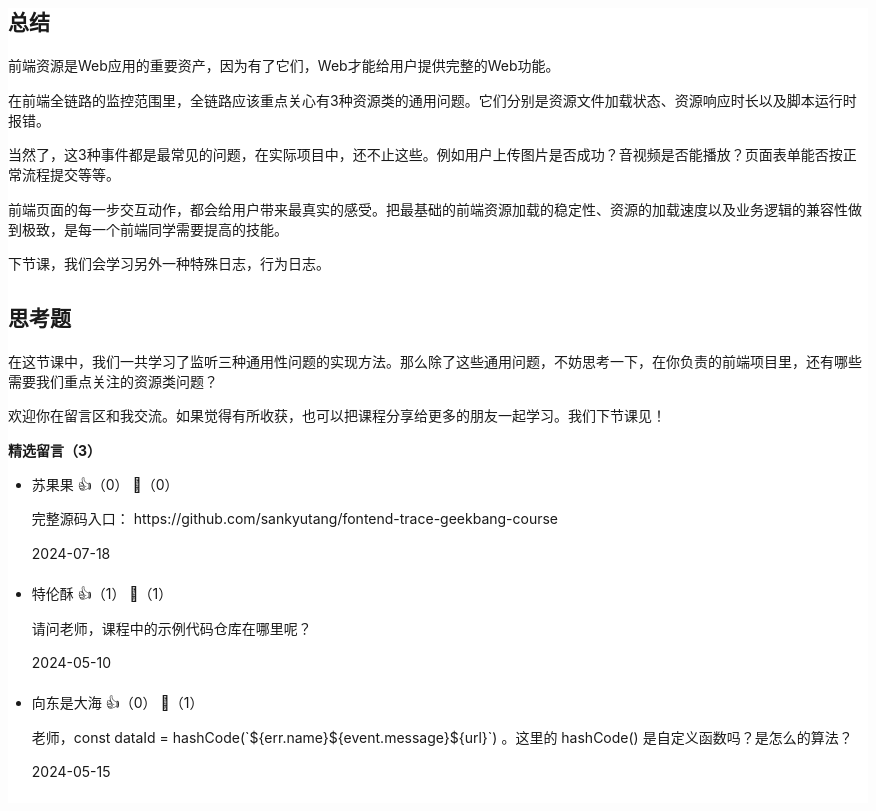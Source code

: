 ```javascript
```

## 总结

前端资源是Web应用的重要资产，因为有了它们，Web才能给用户提供完整的Web功能。

在前端全链路的监控范围里，全链路应该重点关心有3种资源类的通用问题。它们分别是资源文件加载状态、资源响应时长以及脚本运行时报错。

当然了，这3种事件都是最常见的问题，在实际项目中，还不止这些。例如用户上传图片是否成功？音视频是否能播放？页面表单能否按正常流程提交等等。

前端页面的每一步交互动作，都会给用户带来最真实的感受。把最基础的前端资源加载的稳定性、资源的加载速度以及业务逻辑的兼容性做到极致，是每一个前端同学需要提高的技能。

下节课，我们会学习另外一种特殊日志，行为日志。

## 思考题

在这节课中，我们一共学习了监听三种通用性问题的实现方法。那么除了这些通用问题，不妨思考一下，在你负责的前端项目里，还有哪些需要我们重点关注的资源类问题？

欢迎你在留言区和我交流。如果觉得有所收获，也可以把课程分享给更多的朋友一起学习。我们下节课见！
<div><strong>精选留言（3）</strong></div><ul>
<li><span>苏果果</span> 👍（0） 💬（0）<p>完整源码入口：
https:&#47;&#47;github.com&#47;sankyutang&#47;fontend-trace-geekbang-course</p>2024-07-18</li><br/><li><span>特伦酥</span> 👍（1） 💬（1）<p>请问老师，课程中的示例代码仓库在哪里呢？</p>2024-05-10</li><br/><li><span>向东是大海</span> 👍（0） 💬（1）<p>老师，const dataId = hashCode(`${err.name}${event.message}${url}`) 。这里的 hashCode() 是自定义函数吗？是怎么的算法？</p>2024-05-15</li><br/>
</ul>